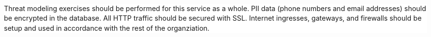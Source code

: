 Threat modeling exercises should be performed for this service as a whole.
PII data (phone numbers and email addresses) should be encrypted in the database.
All HTTP traffic should be secured with SSL.
Internet ingresses, gateways, and firewalls should be setup and used in accordance with the rest of the organziation.
